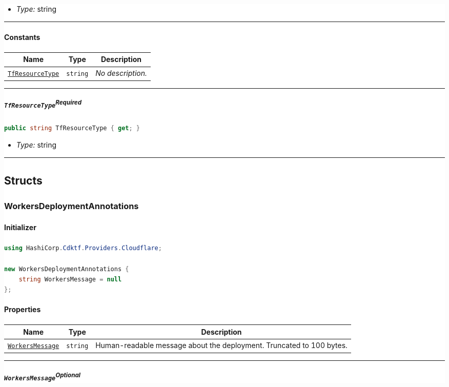 - *Type:* string

---

#### Constants <a name="Constants" id="Constants"></a>

| **Name** | **Type** | **Description** |
| --- | --- | --- |
| <code><a href="#@cdktf/provider-cloudflare.workersDeployment.WorkersDeployment.property.tfResourceType">TfResourceType</a></code> | <code>string</code> | *No description.* |

---

##### `TfResourceType`<sup>Required</sup> <a name="TfResourceType" id="@cdktf/provider-cloudflare.workersDeployment.WorkersDeployment.property.tfResourceType"></a>

```csharp
public string TfResourceType { get; }
```

- *Type:* string

---

## Structs <a name="Structs" id="Structs"></a>

### WorkersDeploymentAnnotations <a name="WorkersDeploymentAnnotations" id="@cdktf/provider-cloudflare.workersDeployment.WorkersDeploymentAnnotations"></a>

#### Initializer <a name="Initializer" id="@cdktf/provider-cloudflare.workersDeployment.WorkersDeploymentAnnotations.Initializer"></a>

```csharp
using HashiCorp.Cdktf.Providers.Cloudflare;

new WorkersDeploymentAnnotations {
    string WorkersMessage = null
};
```

#### Properties <a name="Properties" id="Properties"></a>

| **Name** | **Type** | **Description** |
| --- | --- | --- |
| <code><a href="#@cdktf/provider-cloudflare.workersDeployment.WorkersDeploymentAnnotations.property.workersMessage">WorkersMessage</a></code> | <code>string</code> | Human-readable message about the deployment. Truncated to 100 bytes. |

---

##### `WorkersMessage`<sup>Optional</sup> <a name="WorkersMessage" id="@cdktf/provider-cloudflare.workersDeployment.WorkersDeploymentAnnotations.property.workersMessage"></a>
